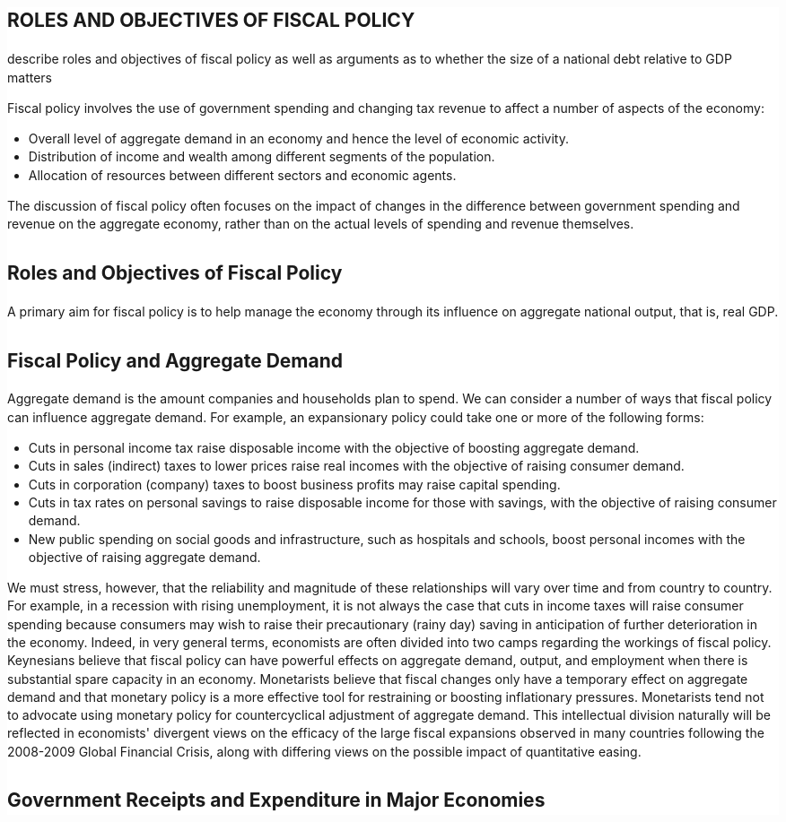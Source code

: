 ## ROLES AND OBJECTIVES OF FISCAL POLICY

describe roles and objectives of fiscal policy as well as arguments as to whether the size of a national debt relative to GDP matters

Fiscal policy involves the use of government spending and changing tax revenue to affect a number of aspects of the economy:

- Overall level of aggregate demand in an economy and hence the level of economic activity.
- Distribution of income and wealth among different segments of the population.
- Allocation of resources between different sectors and economic agents.

The discussion of fiscal policy often focuses on the impact of changes in the difference between government spending and revenue on the aggregate economy, rather than on the actual levels of spending and revenue themselves.

## Roles and Objectives of Fiscal Policy

A primary aim for fiscal policy is to help manage the economy through its influence on aggregate national output, that is, real GDP.

## Fiscal Policy and Aggregate Demand

Aggregate demand is the amount companies and households plan to spend. We can consider a number of ways that fiscal policy can influence aggregate demand. For example, an expansionary policy could take one or more of the following forms:

- Cuts in personal income tax raise disposable income with the objective of boosting aggregate demand.
- Cuts in sales (indirect) taxes to lower prices raise real incomes with the objective of raising consumer demand.
- Cuts in corporation (company) taxes to boost business profits may raise capital spending.
- Cuts in tax rates on personal savings to raise disposable income for those with savings, with the objective of raising consumer demand.
- New public spending on social goods and infrastructure, such as hospitals and schools, boost personal incomes with the objective of raising aggregate demand.

We must stress, however, that the reliability and magnitude of these relationships will vary over time and from country to country. For example, in a recession with rising unemployment, it is not always the case that cuts in income taxes will raise consumer spending because consumers may wish to raise their precautionary (rainy day) saving in anticipation of further deterioration in the economy. Indeed, in very general terms, economists are often divided into two camps regarding the workings of fiscal policy. Keynesians believe that fiscal policy can have powerful effects on aggregate demand, output, and employment when there is substantial spare capacity in an economy. Monetarists believe that fiscal changes only have a temporary effect on aggregate demand and that monetary policy is a more effective tool for restraining or boosting inflationary pressures. Monetarists tend not to advocate using monetary policy for countercyclical adjustment of aggregate demand. This intellectual division
naturally will be reflected in economists' divergent views on the efficacy of the large fiscal expansions observed in many countries following the 2008-2009 Global Financial Crisis, along with differing views on the possible impact of quantitative easing.

## Government Receipts and Expenditure in Major Economies

